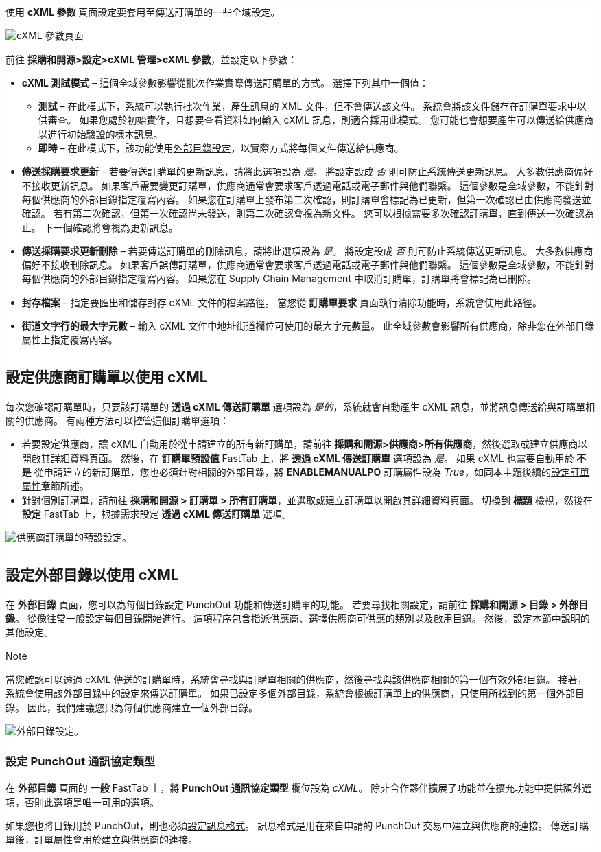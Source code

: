 使用 **cXML 參數** 頁面設定要套用至傳送訂購單的一些全域設定。

![cXML 參數頁面](media/cxml-parameters.png "cXML 參數頁面")

前往 **採購和開源\>設定\>cXML 管理\>cXML 參數**，並設定以下參數：

- **cXML 測試模式** – 這個全域參數影響從批次作業實際傳送訂購單的方式。 選擇下列其中一個值：

    - **測試** – 在此模式下，系統可以執行批次作業，產生訊息的 XML 文件，但不會傳送該文件。 系統會將該文件儲存在訂購單要求中以供審查。 如果您處於初始實作，且想要查看資料如何輸入 cXML 訊息，則適合採用此模式。 您可能也會想要產生可以傳送給供應商以進行初始驗證的樣本訊息。
    - **即時** – 在此模式下，該功能使用[外部目錄設定](#external-catalog-setup)，以實際方式將每個文件傳送給供應商。

- **傳送採購要求更新** – 若要傳送訂購單的更新訊息，請將此選項設為 *是*。 將設定設成 *否* 則可防止系統傳送更新訊息。 大多數供應商偏好不接收更新訊息。 如果客戶需要變更訂購單，供應商通常會要求客戶透過電話或電子郵件與他們聯繫。 這個參數是全域參數，不能針對每個供應商的外部目錄指定覆寫內容。 如果您在訂購單上發布第二次確認，則訂購單會標記為已更新，但第一次確認已由供應商發送並確認。 若有第二次確認，但第一次確認尚未發送，則第二次確認會視為新文件。 您可以根據需要多次確認訂購單，直到傳送一次確認為止。 下一個確認將會視為更新訊息。
- **傳送採購要求更新刪除** – 若要傳送訂購單的刪除訊息，請將此選項設為 *是*。 將設定設成 *否* 則可防止系統傳送更新訊息。 大多數供應商偏好不接收刪除訊息。 如果客戶誤傳訂購單，供應商通常會要求客戶透過電話或電子郵件與他們聯繫。 這個參數是全域參數，不能針對每個供應商的外部目錄指定覆寫內容。 如果您在 Supply Chain Management 中取消訂購單，訂購單將會標記為已刪除。
- **封存檔案** – 指定要匯出和儲存封存 cXML 文件的檔案路徑。 當您從 **訂購單要求** 頁面執行清除功能時，系統會使用此路徑。
- **街道文字行的最大字元數** – 輸入 cXML 文件中地址街道欄位可使用的最大字元數量。 此全域參數會影響所有供應商，除非您在外部目錄屬性上指定覆寫內容。

## <a name="set-up-vendor-purchase-orders-to-use-cxml"></a><a name="vendor-setup"></a>設定供應商訂購單以使用 cXML

每次您確認訂購單時，只要該訂購單的 **透過 cXML 傳送訂購單** 選項設為 _是的_，系統就會自動產生 cXML 訊息，並將訊息傳送給與訂購單相關的供應商。 有兩種方法可以控管這個訂購單選項：

- 若要設定供應商，讓 cXML 自動用於從申請建立的所有新訂購單，請前往 **採購和開源\>供應商\>所有供應商**，然後選取或建立供應商以開啟其詳細資料頁面。 然後，在 **訂購單預設值** FastTab 上，將 **透過 cXML 傳送訂購單** 選項設為 _是_。 如果 cXML 也需要自動用於 **不是** 從申請建立的新訂購單，您也必須針對相關的外部目錄，將 **ENABLEMANUALPO** 訂購屬性設為 _True_，如同本主題後續的[設定訂單屬性](#set-order-properties)章節所述。
- 針對個別訂購單，請前往 **採購和開源 \> 訂購單 \> 所有訂購單**，並選取或建立訂購單以開啟其詳細資料頁面。 切換到 **標題** 檢視，然後在 **設定** FastTab 上，根據需求設定 **透過 cXML 傳送訂購單** 選項。

![供應商訂購單的預設設定。](media/cxml-order-defaults.png "供應商訂購單的預設設定")

## <a name="set-up-an-external-catalog-to-use-cxml"></a><a name="external-catalog-setup"></a>設定外部目錄以使用 cXML

在 **外部目錄** 頁面，您可以為每個目錄設定 PunchOut 功能和傳送訂購單的功能。 若要尋找相關設定，請前往 **採購和開源 \> 目錄 \> 外部目錄**。 從[像往常一般設定每個目錄](set-up-external-catalog-for-punchout.md)開始進行。 這項程序包含指派供應商、選擇供應商可供應的類別以及啟用目錄。 然後，設定本節中說明的其他設定。

> [!NOTE]
> 當您確認可以透過 cXML 傳送的訂購單時，系統會尋找與訂購單相關的供應商，然後尋找與該供應商相關的第一個有效外部目錄。 接著，系統會使用該外部目錄中的設定來傳送訂購單。 如果已設定多個外部目錄，系統會根據訂購單上的供應商，只使用所找到的第一個外部目錄。 因此，我們建議您只為每個供應商建立一個外部目錄。

![外部目錄設定。](media/cxml-supplier-catalog.png "外部目錄設定")

### <a name="set-the-punchout-protocol-type"></a>設定 PunchOut 通訊協定類型

在 **外部目錄** 頁面的 **一般** FastTab 上，將 **PunchOut 通訊協定類型** 欄位設為 _cXML_。 除非合作夥伴擴展了功能並在擴充功能中提供額外選項，否則此選項是唯一可用的選項。

如果您也將目錄用於 PunchOut，則也必須[設定訊息格式](set-up-external-catalog-for-punchout.md)。 訊息格式是用在來自申請的 PunchOut 交易中建立與供應商的連接。 傳送訂購單後，訂單屬性會用於建立與供應商的連接。
